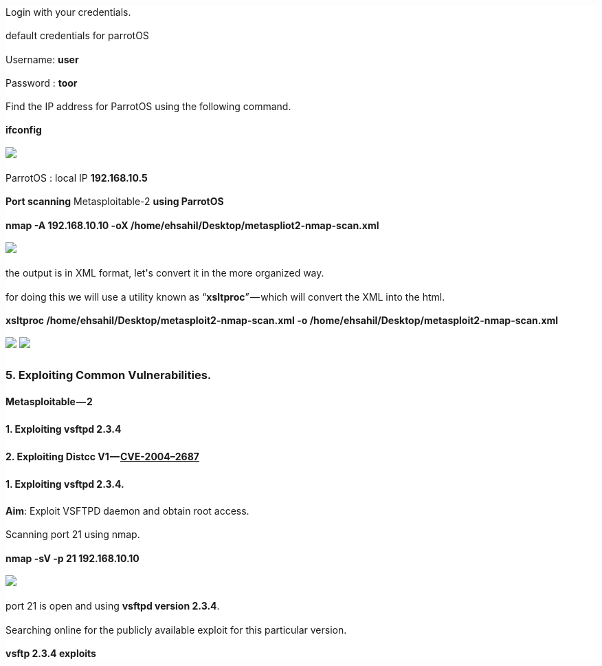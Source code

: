 Login with your credentials.

default credentials for parrotOS

Username: **user**

Password : **toor**

Find the IP address for ParrotOS using the following command.

**ifconfig**

![](https://cdn-images-1.medium.com/max/800/1*-taCxgq2ti8JwoQ63qIRjA.png)

ParrotOS : local IP **192.168.10.5**

**Port scanning** Metasploitable-2 **using ParrotOS**

**nmap -A 192.168.10.10 -oX /home/ehsahil/Desktop/metaspliot2-nmap-scan.xml**

![](https://cdn-images-1.medium.com/max/800/1*K8c35Z8ZU48fu7cbGfF5Jg.png)

the output is in XML format, let's convert it in the more organized way.

for doing this we will use a utility known as “**xsltproc**” — which will convert the XML into the html.

**xsltproc /home/ehsahil/Desktop/metasploit2-nmap-scan.xml -o /home/ehsahil/Desktop/metasploit2-nmap-scan.xml**

![](https://cdn-images-1.medium.com/max/800/1*sdiPsIksyje5wrxT6meorQ.png)
![](https://cdn-images-1.medium.com/max/800/1*ZF1AjaXFbTGS-6x63hvTJQ.png)

### 5\. Exploiting Common Vulnerabilities.

**Metasploitable — 2**

#### 1\. Exploiting vsftpd 2.3.4

#### 2\. Exploiting Distcc V1 — [CVE-2004–2687](http://cvedetails.com/cve/cve-2004-2687)

#### 1\. Exploiting vsftpd 2.3.4.

**Aim**: Exploit VSFTPD daemon and obtain root access.

Scanning port 21 using nmap.

**nmap -sV -p 21 192.168.10.10**

![](https://cdn-images-1.medium.com/max/800/1*Of0PxfY9pvE4lPOyeAFDjQ.png)

port 21 is open and using **vsftpd version 2.3.4**.

Searching online for the publicly available exploit for this particular version.

**vsftp 2.3.4 exploits**
